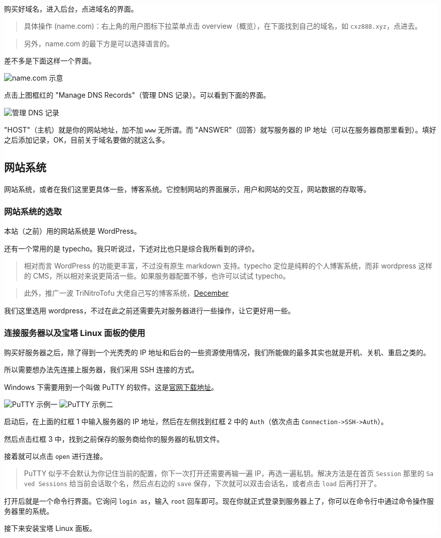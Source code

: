 购买好域名，进入后台，点进域名的界面。

> 具体操作 (name.com)：右上角的用户图标下拉菜单点击 overview（概览），在下面找到自己的域名，如 `cxz888.xyz`，点进去。

> 另外，name.com 的最下方是可以选择语言的。

差不多是下面这样一个界面。

![name.com 示意](/images/name_com_1.png)

点击上图框红的 "Manage DNS Records"（管理 DNS 记录）。可以看到下面的界面。

![管理 DNS 记录](/images/name_com_manage_dns.png)

"HOST"（主机）就是你的网站地址，加不加 `www` 无所谓。而 "ANSWER"（回答）就写服务器的 IP 地址（可以在服务器商那里看到）。填好之后添加记录，OK，目前关于域名要做的就这么多。

## 网站系统

网站系统，或者在我们这里更具体一些，博客系统。它控制网站的界面展示，用户和网站的交互，网站数据的存取等。

### 网站系统的选取

本站（之前）用的网站系统是 WordPress。

还有一个常用的是 typecho。我只听说过，下述对比也只是综合我所看到的评价。

> 相对而言 WordPress 的功能更丰富，不过没有原生 markdown 支持。typecho 定位是纯粹的个人博客系统，而非 wordpress 这样的 CMS，所以相对来说更简洁一些。如果服务器配置不够，也许可以试试 typecho。

> 此外，推广一波 TriNitroTofu 大佬自己写的博客系统，[December](https://github.com/trinitrotofu/December)

我们这里选用 wordpress，不过在此之前还需要先对服务器进行一些操作，让它更好用一些。

### 连接服务器以及宝塔 Linux 面板的使用

购买好服务器之后，除了得到一个光秃秃的 IP 地址和后台的一些资源使用情况，我们所能做的最多其实也就是开机、关机、重启之类的。

所以需要想办法先连接上服务器，我们采用 SSH 连接的方式。

Windows 下需要用到一个叫做 PuTTY 的软件。这是[官网下载地址](https://www.chiark.greenend.org.uk/~sgtatham/putty/latest.html)。

![PuTTY 示例一](/images/PuTTY_example_1.png)
![PuTTY 示例二](/images/PuTTY_example_2.png)

启动后，在上面的红框 1 中输入服务器的 IP 地址，然后在左侧找到红框 2 中的 `Auth`（依次点击 `Connection->SSH->Auth`）。

然后点击红框 3 中，找到之前保存的服务商给你的服务器的私钥文件。

接着就可以点击 `open` 进行连接。

> PuTTY 似乎不会默认为你记住当前的配置，你下一次打开还需要再输一遍 IP，再选一遍私钥。解决方法是在首页 `Session` 那里的 `Saved Sessions` 给当前会话取个名，然后点右边的 `save` 保存，下次就可以双击会话名，或者点击 `load` 后再打开了。

打开后就是一个命令行界面。它询问 `login as`，输入 `root` 回车即可。现在你就正式登录到服务器上了，你可以在命令行中通过命令操作服务器里的系统。

接下来安装宝塔 Linux 面板。

